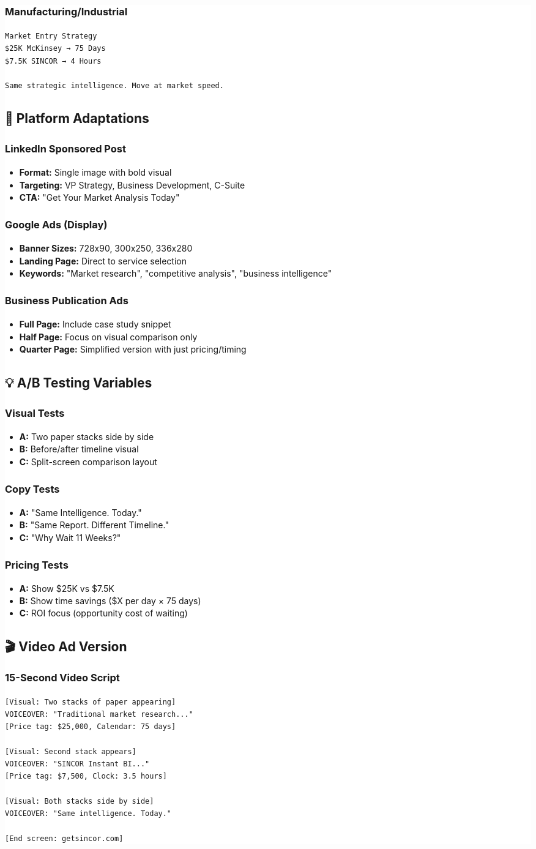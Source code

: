 ### Manufacturing/Industrial
```
Market Entry Strategy
$25K McKinsey → 75 Days  
$7.5K SINCOR → 4 Hours

Same strategic intelligence. Move at market speed.
```

## 📱 Platform Adaptations

### LinkedIn Sponsored Post
- **Format:** Single image with bold visual
- **Targeting:** VP Strategy, Business Development, C-Suite
- **CTA:** "Get Your Market Analysis Today"

### Google Ads (Display)
- **Banner Sizes:** 728x90, 300x250, 336x280
- **Landing Page:** Direct to service selection
- **Keywords:** "Market research", "competitive analysis", "business intelligence"

### Business Publication Ads
- **Full Page:** Include case study snippet
- **Half Page:** Focus on visual comparison only
- **Quarter Page:** Simplified version with just pricing/timing

## 💡 A/B Testing Variables

### Visual Tests
- **A:** Two paper stacks side by side
- **B:** Before/after timeline visual
- **C:** Split-screen comparison layout

### Copy Tests  
- **A:** "Same Intelligence. Today."
- **B:** "Same Report. Different Timeline."  
- **C:** "Why Wait 11 Weeks?"

### Pricing Tests
- **A:** Show $25K vs $7.5K
- **B:** Show time savings ($X per day × 75 days)
- **C:** ROI focus (opportunity cost of waiting)

## 🎬 Video Ad Version

### 15-Second Video Script
```
[Visual: Two stacks of paper appearing]
VOICEOVER: "Traditional market research..."
[Price tag: $25,000, Calendar: 75 days]

[Visual: Second stack appears]  
VOICEOVER: "SINCOR Instant BI..."
[Price tag: $7,500, Clock: 3.5 hours]

[Visual: Both stacks side by side]
VOICEOVER: "Same intelligence. Today."

[End screen: getsincor.com]
```